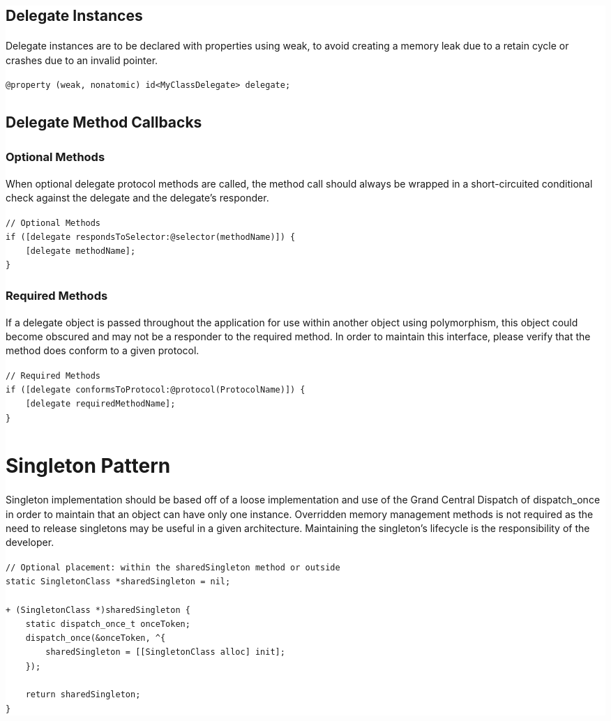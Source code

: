 ## Delegate Instances

Delegate instances are to be declared with properties using weak, to avoid creating a memory leak due to a retain cycle or crashes due to an invalid pointer.

```objc
@property (weak, nonatomic) id<MyClassDelegate> delegate;
```

## Delegate Method Callbacks

### Optional Methods

When optional delegate protocol methods are called, the method call should always be wrapped in a short-circuited conditional check against the delegate and the delegate’s responder.

```objc
// Optional Methods
if ([delegate respondsToSelector:@selector(methodName)]) {
    [delegate methodName];
}
```

### Required Methods

If a delegate object is passed throughout the application for use within another object using polymorphism, this object could become obscured and may not be a responder to the required method. In order to maintain this interface, please verify that the method does conform to a given protocol.

```objc
// Required Methods
if ([delegate conformsToProtocol:@protocol(ProtocolName)]) {
    [delegate requiredMethodName];
}
```

# Singleton Pattern

Singleton implementation should be based off of a loose implementation and use of the Grand Central Dispatch of dispatch_once in order to maintain that an object can have only one instance. Overridden memory management methods is not required as the need to release singletons may be useful in a given architecture. Maintaining the singleton’s lifecycle is the responsibility of the developer.

```objc
// Optional placement: within the sharedSingleton method or outside  
static SingletonClass *sharedSingleton = nil;

+ (SingletonClass *)sharedSingleton {
    static dispatch_once_t onceToken;
    dispatch_once(&onceToken, ^{
        sharedSingleton = [[SingletonClass alloc] init];
    });

    return sharedSingleton;
}
```
